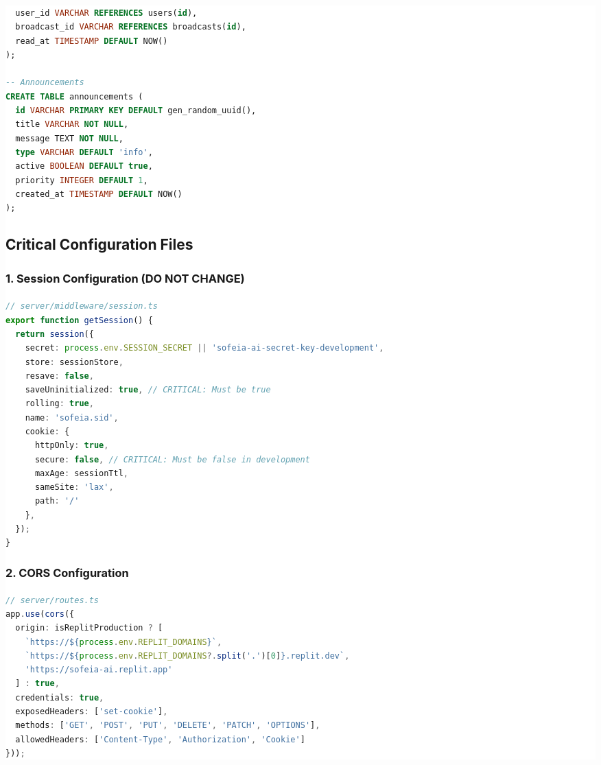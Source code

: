 ```sql
  user_id VARCHAR REFERENCES users(id),
  broadcast_id VARCHAR REFERENCES broadcasts(id),
  read_at TIMESTAMP DEFAULT NOW()
);

-- Announcements
CREATE TABLE announcements (
  id VARCHAR PRIMARY KEY DEFAULT gen_random_uuid(),
  title VARCHAR NOT NULL,
  message TEXT NOT NULL,
  type VARCHAR DEFAULT 'info',
  active BOOLEAN DEFAULT true,
  priority INTEGER DEFAULT 1,
  created_at TIMESTAMP DEFAULT NOW()
);
```

## Critical Configuration Files

### 1. Session Configuration (DO NOT CHANGE)
```typescript
// server/middleware/session.ts
export function getSession() {
  return session({
    secret: process.env.SESSION_SECRET || 'sofeia-ai-secret-key-development',
    store: sessionStore,
    resave: false,
    saveUninitialized: true, // CRITICAL: Must be true
    rolling: true,
    name: 'sofeia.sid',
    cookie: {
      httpOnly: true,
      secure: false, // CRITICAL: Must be false in development
      maxAge: sessionTtl,
      sameSite: 'lax',
      path: '/'
    },
  });
}
```

### 2. CORS Configuration
```typescript
// server/routes.ts
app.use(cors({
  origin: isReplitProduction ? [
    `https://${process.env.REPLIT_DOMAINS}`,
    `https://${process.env.REPLIT_DOMAINS?.split('.')[0]}.replit.dev`,
    'https://sofeia-ai.replit.app'
  ] : true,
  credentials: true,
  exposedHeaders: ['set-cookie'],
  methods: ['GET', 'POST', 'PUT', 'DELETE', 'PATCH', 'OPTIONS'],
  allowedHeaders: ['Content-Type', 'Authorization', 'Cookie']
}));
```
